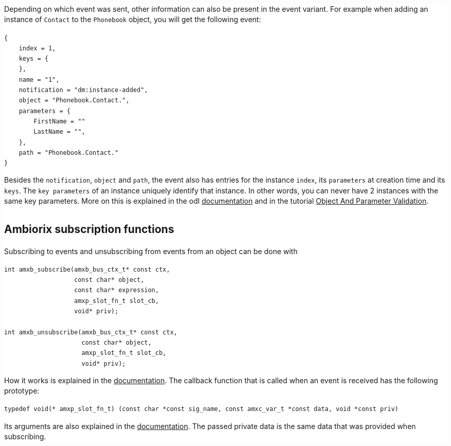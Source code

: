 Depending on which event was sent, other information can also be present in the event variant. For example when adding an instance of `Contact` to the `Phonebook` object, you will get the following event:

```
{
    index = 1,
    keys = {
    },
    name = "1",
    notification = "dm:instance-added",
    object = "Phonebook.Contact.",
    parameters = {
        FirstName = ""
        LastName = "",
    },
    path = "Phonebook.Contact."
}
```

Besides the `notification`, `object` and `path`, the event also has entries for the instance `index`, its `parameters` at creation time and its `keys`. The `key parameters` of an instance uniquely identify that instance. In other words, you can never have 2 instances with the same key parameters. More on this is explained in the odl [documentation](https://gitlab.com/prpl-foundation/components/ambiorix/libraries/libamxo/-/blob/main/doc/odl.md) and in the tutorial [Object And Parameter Validation](https://gitlab.com/prpl-foundation/components/ambiorix/tutorials/datamodels/server/validation).

## Ambiorix subscription functions

Subscribing to events and unsubscribing from events from an object can be done with

```
int amxb_subscribe(amxb_bus_ctx_t* const ctx,
                   const char* object,
                   const char* expression,
                   amxp_slot_fn_t slot_cb,
                   void* priv);

int amxb_unsubscribe(amxb_bus_ctx_t* const ctx,
                     const char* object,
                     amxp_slot_fn_t slot_cb,
                     void* priv);
```

How it works is explained in the [documentation](https://soft.at.home.gitlab.io/ambiorix/libraries/libamxb/master/dc/d54/a00094.html#ga9ad6c052f5f2494b73c5d8f296729ef4).
The callback function that is called when an event is received has the following prototype:

```
typedef void(* amxp_slot_fn_t) (const char *const sig_name, const amxc_var_t *const data, void *const priv)
```

Its arguments are also explained in the [documentation](https://soft.at.home.gitlab.io/ambiorix/libraries/libamxp/master/d2/d79/a00051.html#ga26f72e3fe02d7ba95264f44c9b7d3c6f). The passed private data is the same data that was provided when subscribing.
